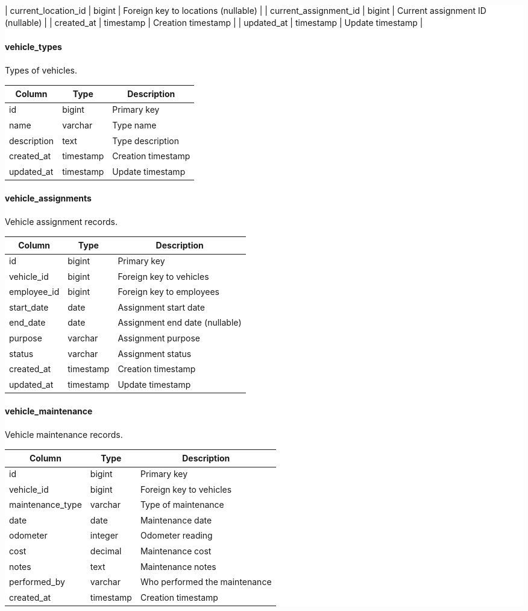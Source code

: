 | current_location_id | bigint | Foreign key to locations (nullable) |
| current_assignment_id | bigint | Current assignment ID (nullable) |
| created_at | timestamp | Creation timestamp |
| updated_at | timestamp | Update timestamp |

#### vehicle_types

Types of vehicles.

| Column | Type | Description |
|--------|------|-------------|
| id | bigint | Primary key |
| name | varchar | Type name |
| description | text | Type description |
| created_at | timestamp | Creation timestamp |
| updated_at | timestamp | Update timestamp |

#### vehicle_assignments

Vehicle assignment records.

| Column | Type | Description |
|--------|------|-------------|
| id | bigint | Primary key |
| vehicle_id | bigint | Foreign key to vehicles |
| employee_id | bigint | Foreign key to employees |
| start_date | date | Assignment start date |
| end_date | date | Assignment end date (nullable) |
| purpose | varchar | Assignment purpose |
| status | varchar | Assignment status |
| created_at | timestamp | Creation timestamp |
| updated_at | timestamp | Update timestamp |

#### vehicle_maintenance

Vehicle maintenance records.

| Column | Type | Description |
|--------|------|-------------|
| id | bigint | Primary key |
| vehicle_id | bigint | Foreign key to vehicles |
| maintenance_type | varchar | Type of maintenance |
| date | date | Maintenance date |
| odometer | integer | Odometer reading |
| cost | decimal | Maintenance cost |
| notes | text | Maintenance notes |
| performed_by | varchar | Who performed the maintenance |
| created_at | timestamp | Creation timestamp |